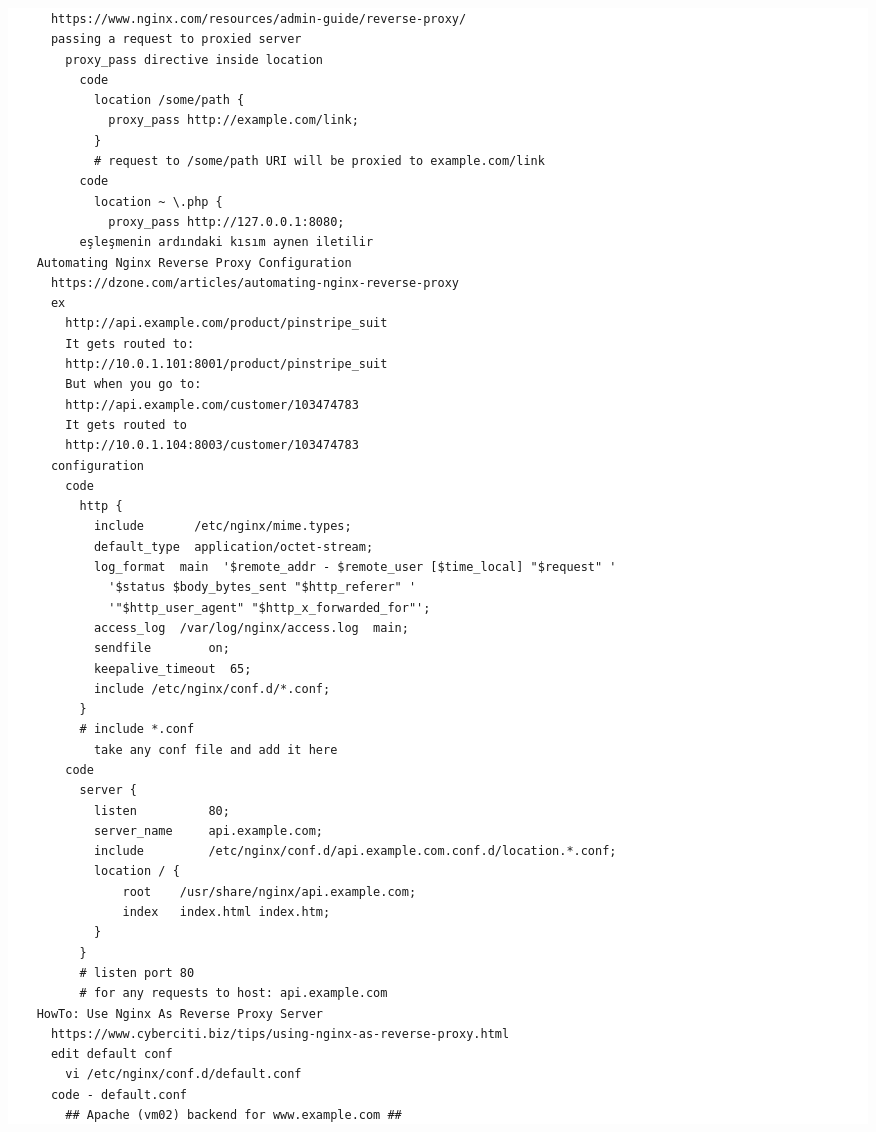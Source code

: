           https://www.nginx.com/resources/admin-guide/reverse-proxy/
          passing a request to proxied server
            proxy_pass directive inside location
              code
                location /some/path {
                  proxy_pass http://example.com/link;
                }
                # request to /some/path URI will be proxied to example.com/link
              code
                location ~ \.php {
                  proxy_pass http://127.0.0.1:8080;
              eşleşmenin ardındaki kısım aynen iletilir
        Automating Nginx Reverse Proxy Configuration
          https://dzone.com/articles/automating-nginx-reverse-proxy
          ex
            http://api.example.com/product/pinstripe_suit
            It gets routed to:
            http://10.0.1.101:8001/product/pinstripe_suit
            But when you go to:
            http://api.example.com/customer/103474783
            It gets routed to
            http://10.0.1.104:8003/customer/103474783
          configuration 
            code
              http {
                include       /etc/nginx/mime.types;
                default_type  application/octet-stream;
                log_format  main  '$remote_addr - $remote_user [$time_local] "$request" '
                  '$status $body_bytes_sent "$http_referer" '
                  '"$http_user_agent" "$http_x_forwarded_for"';
                access_log  /var/log/nginx/access.log  main;
                sendfile        on;
                keepalive_timeout  65;
                include /etc/nginx/conf.d/*.conf;
              }
              # include *.conf
                take any conf file and add it here
            code
              server {
                listen          80;
                server_name     api.example.com;
                include         /etc/nginx/conf.d/api.example.com.conf.d/location.*.conf;
                location / {
                    root    /usr/share/nginx/api.example.com;
                    index   index.html index.htm;
                }
              }
              # listen port 80
              # for any requests to host: api.example.com
        HowTo: Use Nginx As Reverse Proxy Server
          https://www.cyberciti.biz/tips/using-nginx-as-reverse-proxy.html
          edit default conf
            vi /etc/nginx/conf.d/default.conf
          code - default.conf
            ## Apache (vm02) backend for www.example.com ##